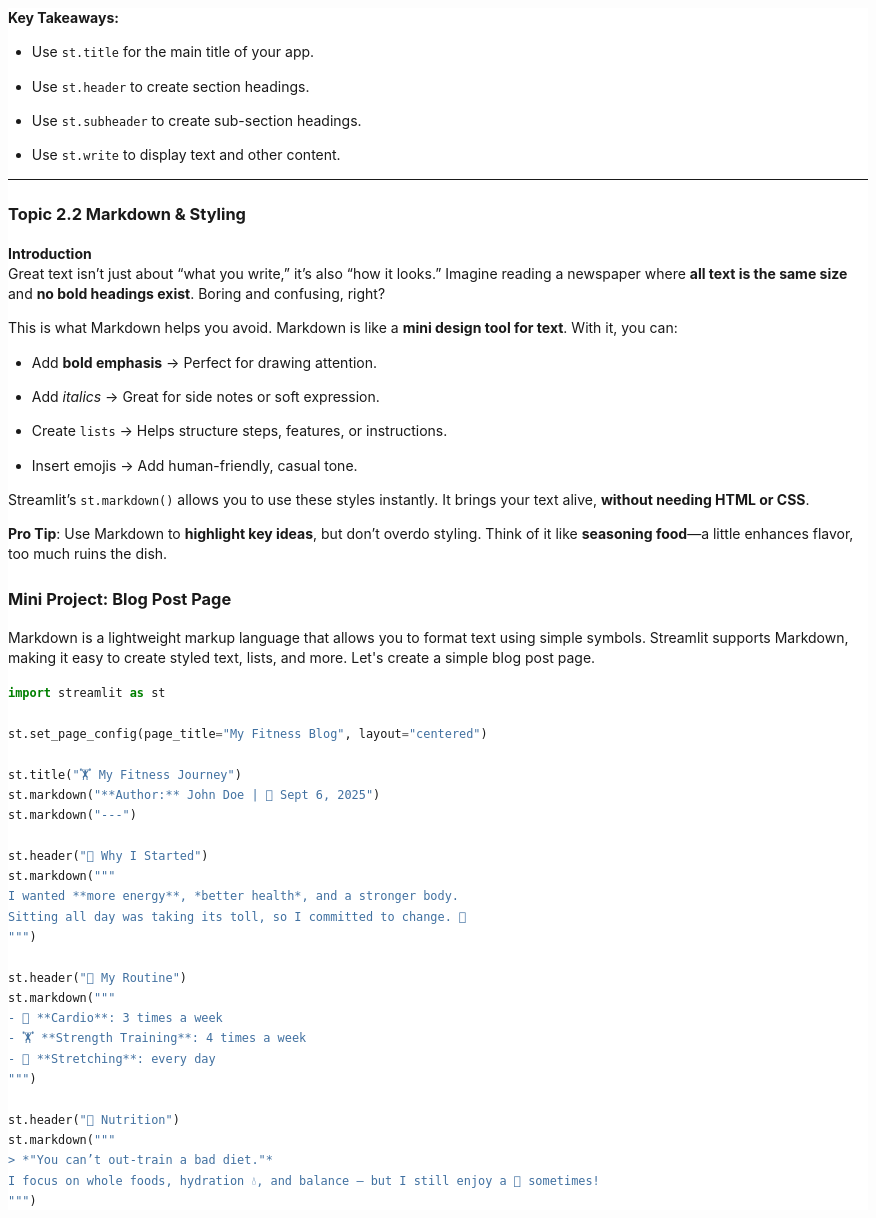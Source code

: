 **Key Takeaways:**

-   Use `st.title` for the main title of your app.
    
-   Use `st.header` to create section headings.
    
-   Use `st.subheader` to create sub-section headings.
    
-   Use `st.write` to display text and other content.
----------

### Topic 2.2 Markdown & Styling

**Introduction**  
Great text isn’t just about “what you write,” it’s also “how it looks.” Imagine reading a newspaper where  **all text is the same size**  and  **no bold headings exist**. Boring and confusing, right?

This is what Markdown helps you avoid. Markdown is like a  **mini design tool for text**. With it, you can:

-   Add  **bold emphasis**  → Perfect for drawing attention.
    
-   Add  _italics_  → Great for side notes or soft expression.
    
-   Create  `lists`  → Helps structure steps, features, or instructions.
    
-   Insert emojis  → Add human-friendly, casual tone.
    

Streamlit’s  `st.markdown()`  allows you to use these styles instantly. It brings your text alive,  **without needing HTML or CSS**.

**Pro Tip**: Use Markdown to  **highlight key ideas**, but don’t overdo styling. Think of it like  **seasoning food**—a little enhances flavor, too much ruins the dish.


### Mini Project: Blog Post Page

Markdown is a lightweight markup language that allows you to format text using simple symbols. Streamlit supports Markdown, making it easy to create styled text, lists, and more. Let's create a simple blog post page.

```python
import streamlit as st

st.set_page_config(page_title="My Fitness Blog", layout="centered")

st.title("🏋️ My Fitness Journey")
st.markdown("**Author:** John Doe | 📅 Sept 6, 2025")
st.markdown("---")

st.header("🌟 Why I Started")
st.markdown("""
I wanted **more energy**, *better health*, and a stronger body.  
Sitting all day was taking its toll, so I committed to change. 💪
""")

st.header("💪 My Routine")
st.markdown("""
- 🏃 **Cardio**: 3 times a week  
- 🏋️ **Strength Training**: 4 times a week  
- 🧘 **Stretching**: every day  
""")

st.header("🥗 Nutrition")
st.markdown("""
> *"You can’t out-train a bad diet."*  
I focus on whole foods, hydration 💧, and balance — but I still enjoy a 🍕 sometimes!
""")

```